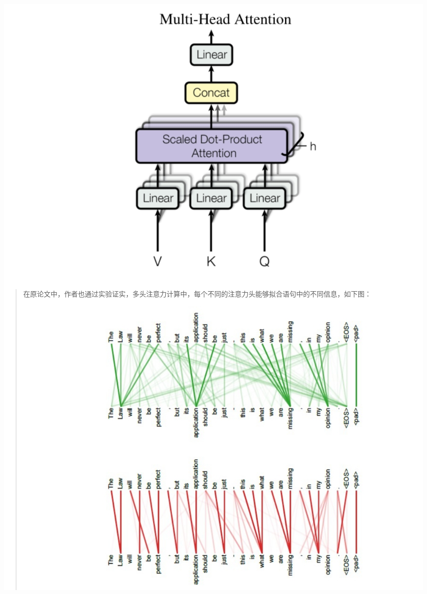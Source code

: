 ![img](images/mha.png)

> 在原论文中，作者也通过实验证实，多头注意力计算中，每个不同的注意力头能够拟合语句中的不同信息，如下图：
> 
> ![img](images/mha2.png)